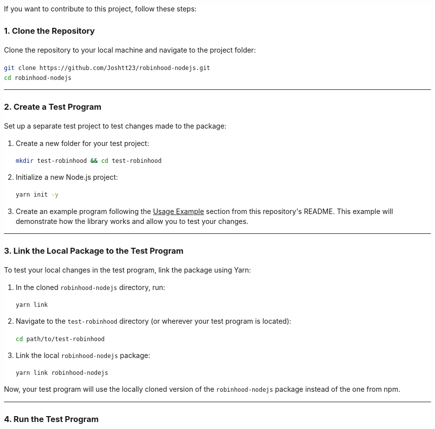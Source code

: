 If you want to contribute to this project, follow these steps:

### 1. Clone the Repository

Clone the repository to your local machine and navigate to the project folder:

```bash
git clone https://github.com/Joshtt23/robinhood-nodejs.git
cd robinhood-nodejs
```

---

### 2. Create a Test Program

Set up a separate test project to test changes made to the package:

1. Create a new folder for your test project:

   ```bash
   mkdir test-robinhood && cd test-robinhood
   ```

2. Initialize a new Node.js project:

   ```bash
   yarn init -y
   ```

3. Create an example program following the [Usage Example](#usage) section from this repository's README. This example will demonstrate how the library works and allow you to test your changes.

---

### 3. Link the Local Package to the Test Program

To test your local changes in the test program, link the package using Yarn:

1. In the cloned `robinhood-nodejs` directory, run:

   ```bash
   yarn link
   ```

2. Navigate to the `test-robinhood` directory (or wherever your test program is located):

   ```bash
   cd path/to/test-robinhood
   ```

3. Link the local `robinhood-nodejs` package:
   ```bash
   yarn link robinhood-nodejs
   ```

Now, your test program will use the locally cloned version of the `robinhood-nodejs` package instead of the one from npm.

---

### 4. Run the Test Program
